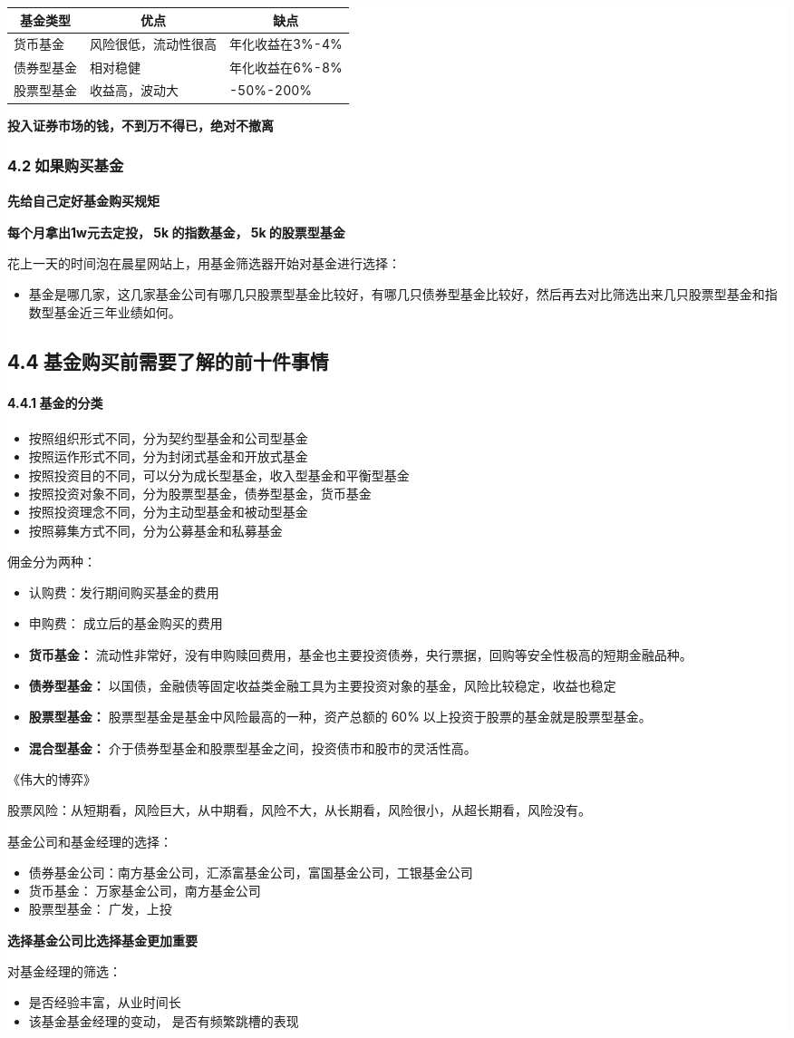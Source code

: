 | 基金类型   | 优点                 | 缺点            |
| ---------- | -------------------- | --------------- |
| 货币基金   | 风险很低，流动性很高 | 年化收益在3%-4% |
| 债券型基金 | 相对稳健             | 年化收益在6%-8% |
| 股票型基金 | 收益高，波动大       | -50%-200%       |

**投入证券市场的钱，不到万不得已，绝对不撤离**

### 4.2 如果购买基金

**先给自己定好基金购买规矩**

**每个月拿出1w元去定投， 5k 的指数基金， 5k 的股票型基金**

花上一天的时间泡在晨星网站上，用基金筛选器开始对基金进行选择：

- 基金是哪几家，这几家基金公司有哪几只股票型基金比较好，有哪几只债券型基金比较好，然后再去对比筛选出来几只股票型基金和指数型基金近三年业绩如何。

## 4.4 基金购买前需要了解的前十件事情

#### 4.4.1 基金的分类

- 按照组织形式不同，分为契约型基金和公司型基金
- 按照运作形式不同，分为封闭式基金和开放式基金
- 按照投资目的不同，可以分为成长型基金，收入型基金和平衡型基金
- 按照投资对象不同，分为股票型基金，债券型基金，货币基金
- 按照投资理念不同，分为主动型基金和被动型基金
- 按照募集方式不同，分为公募基金和私募基金

佣金分为两种：

- 认购费：发行期间购买基金的费用
- 申购费： 成立后的基金购买的费用

- **货币基金：** 流动性非常好，没有申购赎回费用，基金也主要投资债券，央行票据，回购等安全性极高的短期金融品种。
- **债券型基金：** 以国债，金融债等固定收益类金融工具为主要投资对象的基金，风险比较稳定，收益也稳定
- **股票型基金：** 股票型基金是基金中风险最高的一种，资产总额的 60% 以上投资于股票的基金就是股票型基金。
- **混合型基金：** 介于债券型基金和股票型基金之间，投资债市和股市的灵活性高。

《伟大的博弈》

股票风险：从短期看，风险巨大，从中期看，风险不大，从长期看，风险很小，从超长期看，风险没有。

基金公司和基金经理的选择：

- 债券基金公司：南方基金公司，汇添富基金公司，富国基金公司，工银基金公司
- 货币基金： 万家基金公司，南方基金公司
- 股票型基金： 广发，上投

**选择基金公司比选择基金更加重要**

对基金经理的筛选：

- 是否经验丰富，从业时间长
- 该基金基金经理的变动， 是否有频繁跳槽的表现
